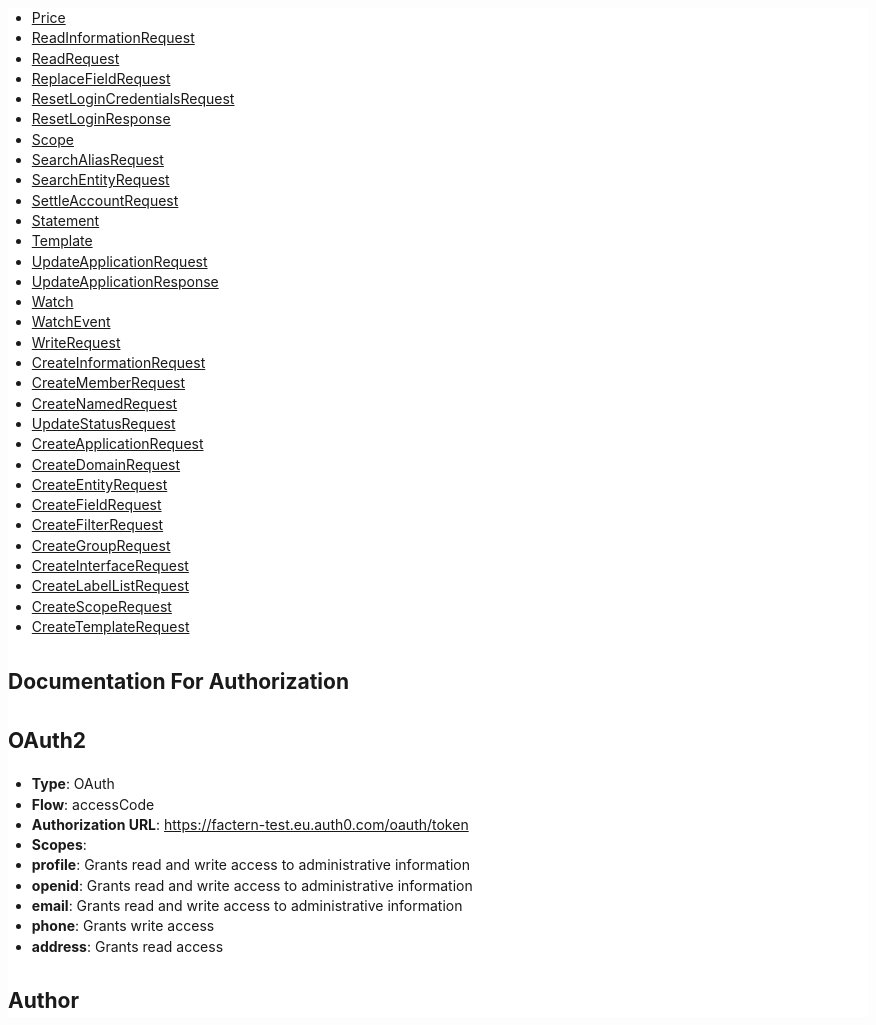  - [Price](docs/Price.md)
 - [ReadInformationRequest](docs/ReadInformationRequest.md)
 - [ReadRequest](docs/ReadRequest.md)
 - [ReplaceFieldRequest](docs/ReplaceFieldRequest.md)
 - [ResetLoginCredentialsRequest](docs/ResetLoginCredentialsRequest.md)
 - [ResetLoginResponse](docs/ResetLoginResponse.md)
 - [Scope](docs/Scope.md)
 - [SearchAliasRequest](docs/SearchAliasRequest.md)
 - [SearchEntityRequest](docs/SearchEntityRequest.md)
 - [SettleAccountRequest](docs/SettleAccountRequest.md)
 - [Statement](docs/Statement.md)
 - [Template](docs/Template.md)
 - [UpdateApplicationRequest](docs/UpdateApplicationRequest.md)
 - [UpdateApplicationResponse](docs/UpdateApplicationResponse.md)
 - [Watch](docs/Watch.md)
 - [WatchEvent](docs/WatchEvent.md)
 - [WriteRequest](docs/WriteRequest.md)
 - [CreateInformationRequest](docs/CreateInformationRequest.md)
 - [CreateMemberRequest](docs/CreateMemberRequest.md)
 - [CreateNamedRequest](docs/CreateNamedRequest.md)
 - [UpdateStatusRequest](docs/UpdateStatusRequest.md)
 - [CreateApplicationRequest](docs/CreateApplicationRequest.md)
 - [CreateDomainRequest](docs/CreateDomainRequest.md)
 - [CreateEntityRequest](docs/CreateEntityRequest.md)
 - [CreateFieldRequest](docs/CreateFieldRequest.md)
 - [CreateFilterRequest](docs/CreateFilterRequest.md)
 - [CreateGroupRequest](docs/CreateGroupRequest.md)
 - [CreateInterfaceRequest](docs/CreateInterfaceRequest.md)
 - [CreateLabelListRequest](docs/CreateLabelListRequest.md)
 - [CreateScopeRequest](docs/CreateScopeRequest.md)
 - [CreateTemplateRequest](docs/CreateTemplateRequest.md)


## Documentation For Authorization


## OAuth2

- **Type**: OAuth
- **Flow**: accessCode
- **Authorization URL**: https://factern-test.eu.auth0.com/oauth/token
- **Scopes**: 
 - **profile**: Grants read and write access to administrative information
 - **openid**: Grants read and write access to administrative information
 - **email**: Grants read and write access to administrative information
 - **phone**: Grants write access
 - **address**: Grants read access


## Author



